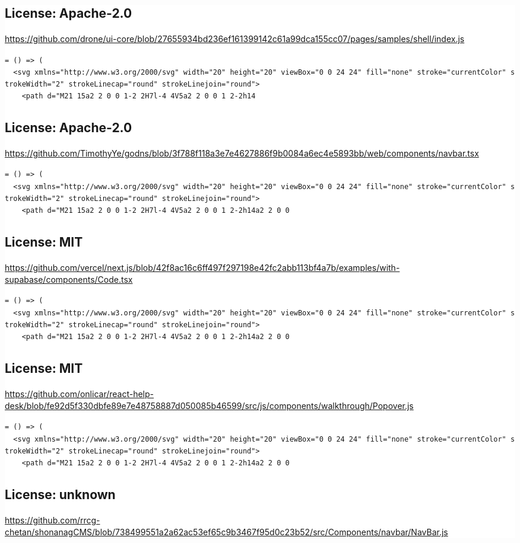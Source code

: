 
## License: Apache-2.0
https://github.com/drone/ui-core/blob/27655934bd236ef161399142c61a99dca155cc07/pages/samples/shell/index.js

```
= () => (
  <svg xmlns="http://www.w3.org/2000/svg" width="20" height="20" viewBox="0 0 24 24" fill="none" stroke="currentColor" strokeWidth="2" strokeLinecap="round" strokeLinejoin="round">
    <path d="M21 15a2 2 0 0 1-2 2H7l-4 4V5a2 2 0 0 1 2-2h14
```


## License: Apache-2.0
https://github.com/TimothyYe/godns/blob/3f788f118a3e7e4627886f9b0084a6ec4e5893bb/web/components/navbar.tsx

```
= () => (
  <svg xmlns="http://www.w3.org/2000/svg" width="20" height="20" viewBox="0 0 24 24" fill="none" stroke="currentColor" strokeWidth="2" strokeLinecap="round" strokeLinejoin="round">
    <path d="M21 15a2 2 0 0 1-2 2H7l-4 4V5a2 2 0 0 1 2-2h14a2 2 0 0
```


## License: MIT
https://github.com/vercel/next.js/blob/42f8ac16c6ff497f297198e42fc2abb113bf4a7b/examples/with-supabase/components/Code.tsx

```
= () => (
  <svg xmlns="http://www.w3.org/2000/svg" width="20" height="20" viewBox="0 0 24 24" fill="none" stroke="currentColor" strokeWidth="2" strokeLinecap="round" strokeLinejoin="round">
    <path d="M21 15a2 2 0 0 1-2 2H7l-4 4V5a2 2 0 0 1 2-2h14a2 2 0 0
```


## License: MIT
https://github.com/onlicar/react-help-desk/blob/fe92d5f330dbfe89e7e48758887d050085b46599/src/js/components/walkthrough/Popover.js

```
= () => (
  <svg xmlns="http://www.w3.org/2000/svg" width="20" height="20" viewBox="0 0 24 24" fill="none" stroke="currentColor" strokeWidth="2" strokeLinecap="round" strokeLinejoin="round">
    <path d="M21 15a2 2 0 0 1-2 2H7l-4 4V5a2 2 0 0 1 2-2h14a2 2 0 0
```


## License: unknown
https://github.com/rrcg-chetan/shonanagCMS/blob/738499551a2a62ac53ef65c9b3467f95d0c23b52/src/Components/navbar/NavBar.js
